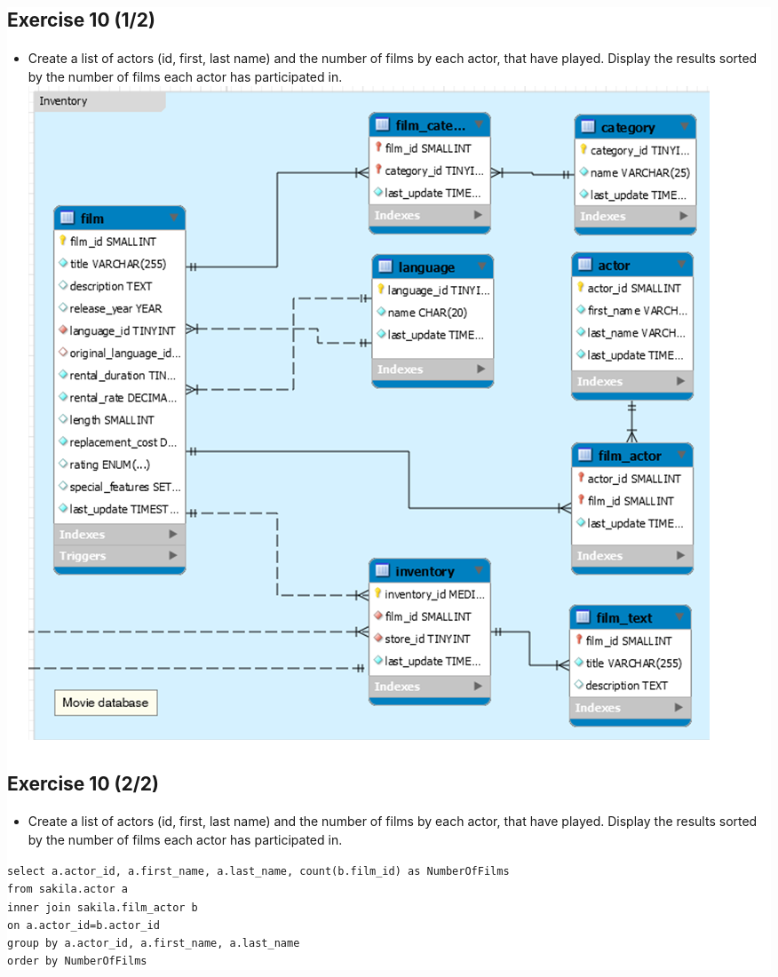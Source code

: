 
## Exercise 10 (1/2)
* Create a list of actors (id, first, last name) and the number of films by each actor, that have played. Display the results sorted by the number of films each actor has participated in.
![](media/dbschema1g.png)


## Exercise 10 (2/2)
* Create a list of actors (id, first, last name) and the number of films by each actor, that have played. Display the results sorted by the number of films each actor has participated in.
```
select a.actor_id, a.first_name, a.last_name, count(b.film_id) as NumberOfFilms
from sakila.actor a
inner join sakila.film_actor b 
on a.actor_id=b.actor_id
group by a.actor_id, a.first_name, a.last_name
order by NumberOfFilms 
```
